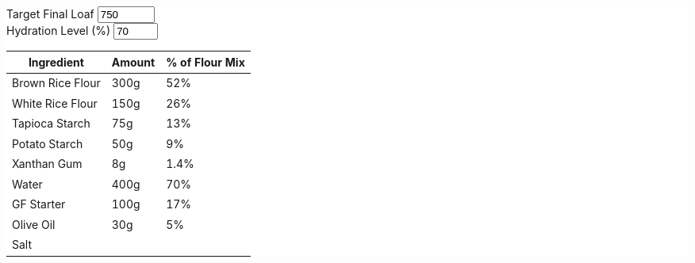   <div class="calculator-controls">
    <div class="control-group">
      <label for="target-weight-rice">Target Final Loaf</label>
      <input type="number" id="target-weight-rice" class="control-input" value="750" min="500" max="1200" step="50">
    </div>
    <div class="control-group">
      <label for="hydration-level-rice">Hydration Level (%)</label>
      <input type="number" id="hydration-level-rice" class="control-input" value="70" min="65" max="80" step="1">
    </div>
  </div>

  <table class="ingredients-table">
    <thead>
      <tr>
        <th>Ingredient</th>
        <th>Amount</th>
        <th>% of Flour Mix</th>
      </tr>
    </thead>
    <tbody>
      <tr>
        <td class="ingredient-name">Brown Rice Flour</td>
        <td class="ingredient-amount" id="brown-rice-amount">300g</td>
        <td class="ingredient-percentage">52%</td>
      </tr>
      <tr>
        <td class="ingredient-name">White Rice Flour</td>
        <td class="ingredient-amount" id="white-rice-amount">150g</td>
        <td class="ingredient-percentage">26%</td>
      </tr>
      <tr>
        <td class="ingredient-name">Tapioca Starch</td>
        <td class="ingredient-amount" id="tapioca-amount">75g</td>
        <td class="ingredient-percentage">13%</td>
      </tr>
      <tr>
        <td class="ingredient-name">Potato Starch</td>
        <td class="ingredient-amount" id="potato-amount">50g</td>
        <td class="ingredient-percentage">9%</td>
      </tr>
      <tr>
        <td class="ingredient-name">Xanthan Gum</td>
        <td class="ingredient-amount" id="xanthan-amount">8g</td>
        <td class="ingredient-percentage">1.4%</td>
      </tr>
      <tr>
        <td class="ingredient-name">Water</td>
        <td class="ingredient-amount" id="water-amount-rice">400g</td>
        <td class="ingredient-percentage" id="water-percentage-rice">70%</td>
      </tr>
      <tr>
        <td class="ingredient-name">GF Starter</td>
        <td class="ingredient-amount" id="starter-amount-rice">100g</td>
        <td class="ingredient-percentage">17%</td>
      </tr>
      <tr>
        <td class="ingredient-name">Olive Oil</td>
        <td class="ingredient-amount" id="oil-amount">30g</td>
        <td class="ingredient-percentage">5%</td>
      </tr>
      <tr>
        <td class="ingredient-name">Salt</td>